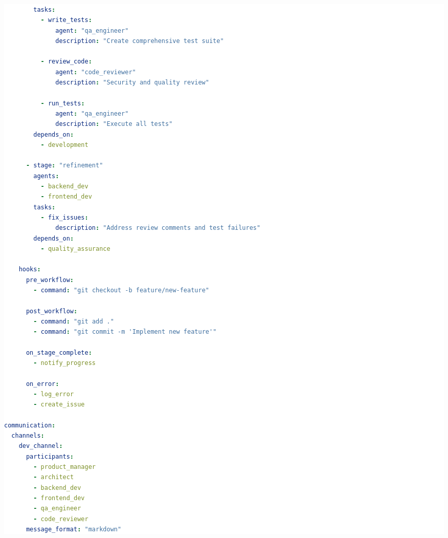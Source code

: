 ```yaml
        tasks:
          - write_tests:
              agent: "qa_engineer"
              description: "Create comprehensive test suite"

          - review_code:
              agent: "code_reviewer"
              description: "Security and quality review"

          - run_tests:
              agent: "qa_engineer"
              description: "Execute all tests"
        depends_on:
          - development

      - stage: "refinement"
        agents:
          - backend_dev
          - frontend_dev
        tasks:
          - fix_issues:
              description: "Address review comments and test failures"
        depends_on:
          - quality_assurance

    hooks:
      pre_workflow:
        - command: "git checkout -b feature/new-feature"

      post_workflow:
        - command: "git add ."
        - command: "git commit -m 'Implement new feature'"

      on_stage_complete:
        - notify_progress

      on_error:
        - log_error
        - create_issue

communication:
  channels:
    dev_channel:
      participants:
        - product_manager
        - architect
        - backend_dev
        - frontend_dev
        - qa_engineer
        - code_reviewer
      message_format: "markdown"
```
